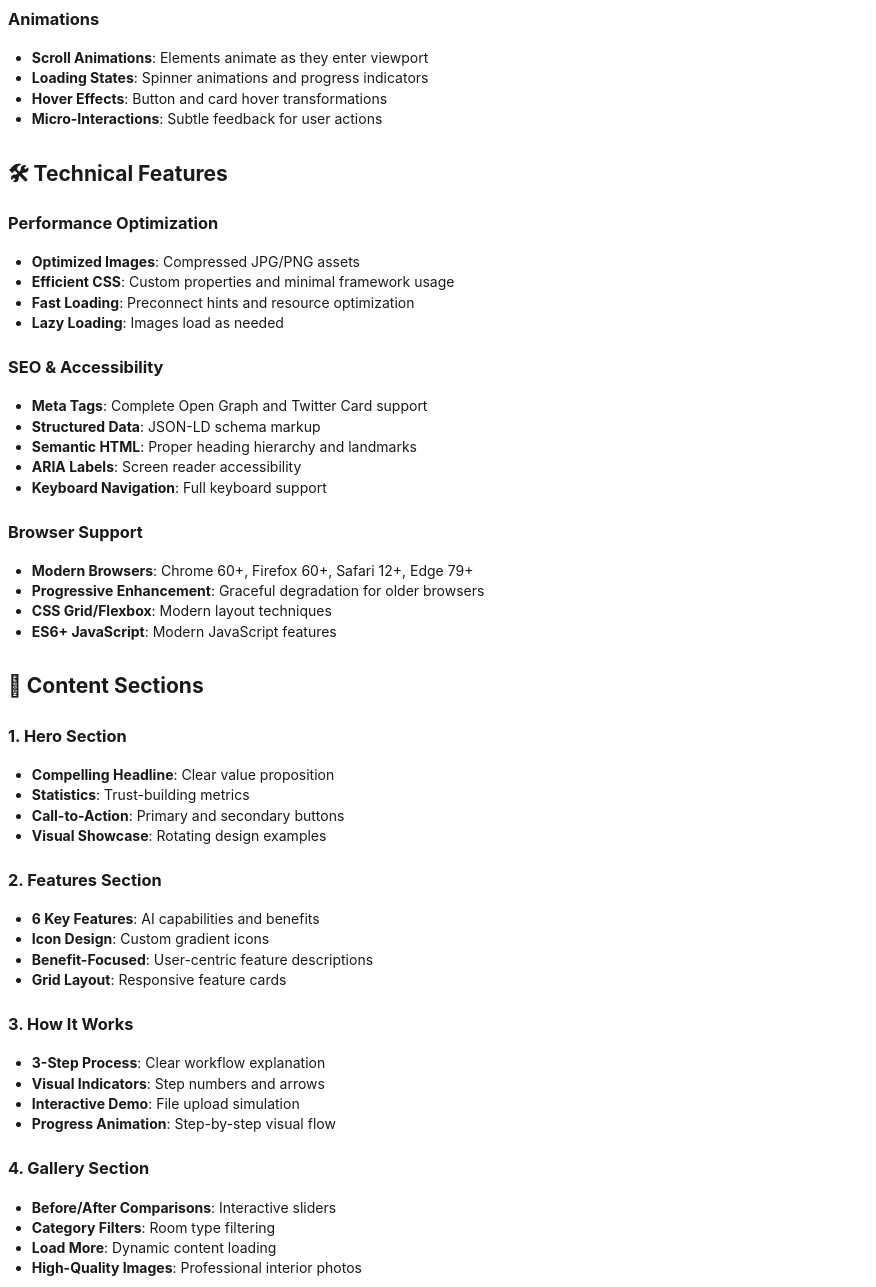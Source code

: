 ### Animations
- **Scroll Animations**: Elements animate as they enter viewport
- **Loading States**: Spinner animations and progress indicators
- **Hover Effects**: Button and card hover transformations
- **Micro-Interactions**: Subtle feedback for user actions

## 🛠️ Technical Features

### Performance Optimization
- **Optimized Images**: Compressed JPG/PNG assets
- **Efficient CSS**: Custom properties and minimal framework usage
- **Fast Loading**: Preconnect hints and resource optimization
- **Lazy Loading**: Images load as needed

### SEO & Accessibility
- **Meta Tags**: Complete Open Graph and Twitter Card support
- **Structured Data**: JSON-LD schema markup
- **Semantic HTML**: Proper heading hierarchy and landmarks
- **ARIA Labels**: Screen reader accessibility
- **Keyboard Navigation**: Full keyboard support

### Browser Support
- **Modern Browsers**: Chrome 60+, Firefox 60+, Safari 12+, Edge 79+
- **Progressive Enhancement**: Graceful degradation for older browsers
- **CSS Grid/Flexbox**: Modern layout techniques
- **ES6+ JavaScript**: Modern JavaScript features

## 🎯 Content Sections

### 1. Hero Section
- **Compelling Headline**: Clear value proposition
- **Statistics**: Trust-building metrics
- **Call-to-Action**: Primary and secondary buttons
- **Visual Showcase**: Rotating design examples

### 2. Features Section
- **6 Key Features**: AI capabilities and benefits
- **Icon Design**: Custom gradient icons
- **Benefit-Focused**: User-centric feature descriptions
- **Grid Layout**: Responsive feature cards

### 3. How It Works
- **3-Step Process**: Clear workflow explanation
- **Visual Indicators**: Step numbers and arrows
- **Interactive Demo**: File upload simulation
- **Progress Animation**: Step-by-step visual flow

### 4. Gallery Section
- **Before/After Comparisons**: Interactive sliders
- **Category Filters**: Room type filtering
- **Load More**: Dynamic content loading
- **High-Quality Images**: Professional interior photos
